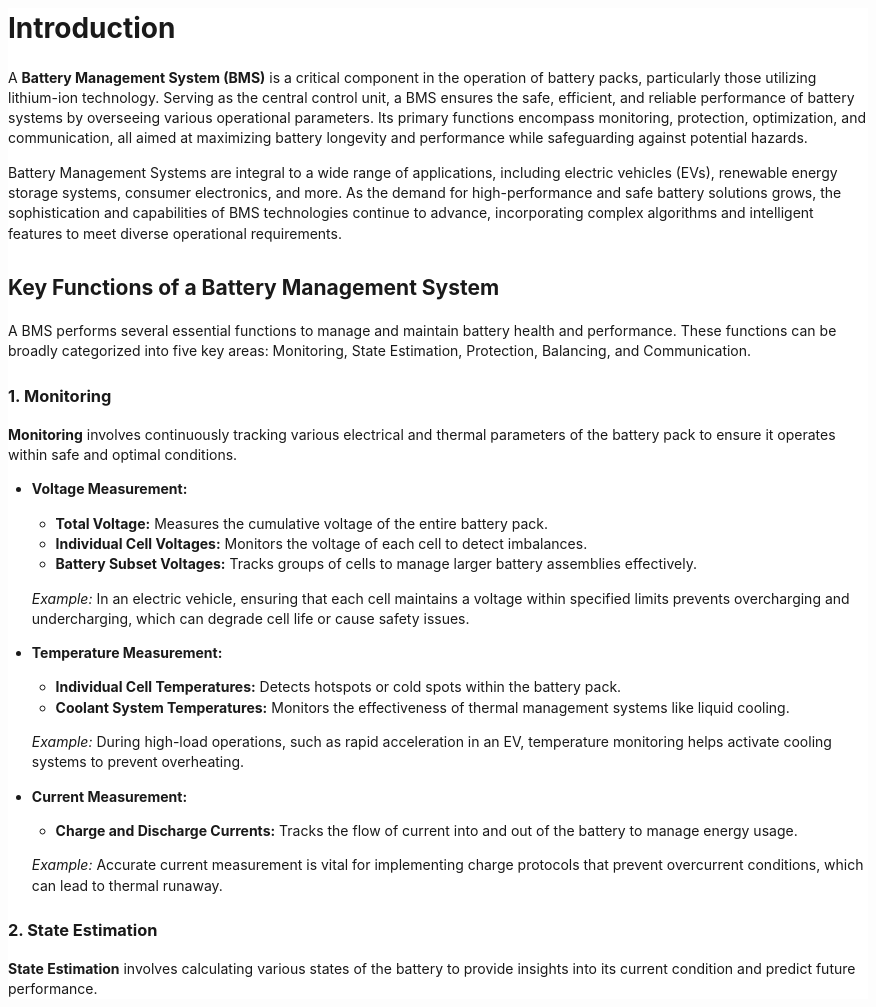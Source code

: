 # Introduction

A **Battery Management System (BMS)** is a critical component in the operation of battery packs, particularly those utilizing lithium-ion technology. Serving as the central control unit, a BMS ensures the safe, efficient, and reliable performance of battery systems by overseeing various operational parameters. Its primary functions encompass monitoring, protection, optimization, and communication, all aimed at maximizing battery longevity and performance while safeguarding against potential hazards.

Battery Management Systems are integral to a wide range of applications, including electric vehicles (EVs), renewable energy storage systems, consumer electronics, and more. As the demand for high-performance and safe battery solutions grows, the sophistication and capabilities of BMS technologies continue to advance, incorporating complex algorithms and intelligent features to meet diverse operational requirements.

## Key Functions of a Battery Management System

A BMS performs several essential functions to manage and maintain battery health and performance. These functions can be broadly categorized into five key areas: Monitoring, State Estimation, Protection, Balancing, and Communication.

### 1. Monitoring

**Monitoring** involves continuously tracking various electrical and thermal parameters of the battery pack to ensure it operates within safe and optimal conditions.

- **Voltage Measurement:**
  - **Total Voltage:** Measures the cumulative voltage of the entire battery pack.
  - **Individual Cell Voltages:** Monitors the voltage of each cell to detect imbalances.
  - **Battery Subset Voltages:** Tracks groups of cells to manage larger battery assemblies effectively.
  
  *Example:* In an electric vehicle, ensuring that each cell maintains a voltage within specified limits prevents overcharging and undercharging, which can degrade cell life or cause safety issues.

- **Temperature Measurement:**
  - **Individual Cell Temperatures:** Detects hotspots or cold spots within the battery pack.
  - **Coolant System Temperatures:** Monitors the effectiveness of thermal management systems like liquid cooling.
  
  *Example:* During high-load operations, such as rapid acceleration in an EV, temperature monitoring helps activate cooling systems to prevent overheating.

- **Current Measurement:**
  - **Charge and Discharge Currents:** Tracks the flow of current into and out of the battery to manage energy usage.
  
  *Example:* Accurate current measurement is vital for implementing charge protocols that prevent overcurrent conditions, which can lead to thermal runaway.

### 2. State Estimation

**State Estimation** involves calculating various states of the battery to provide insights into its current condition and predict future performance.
